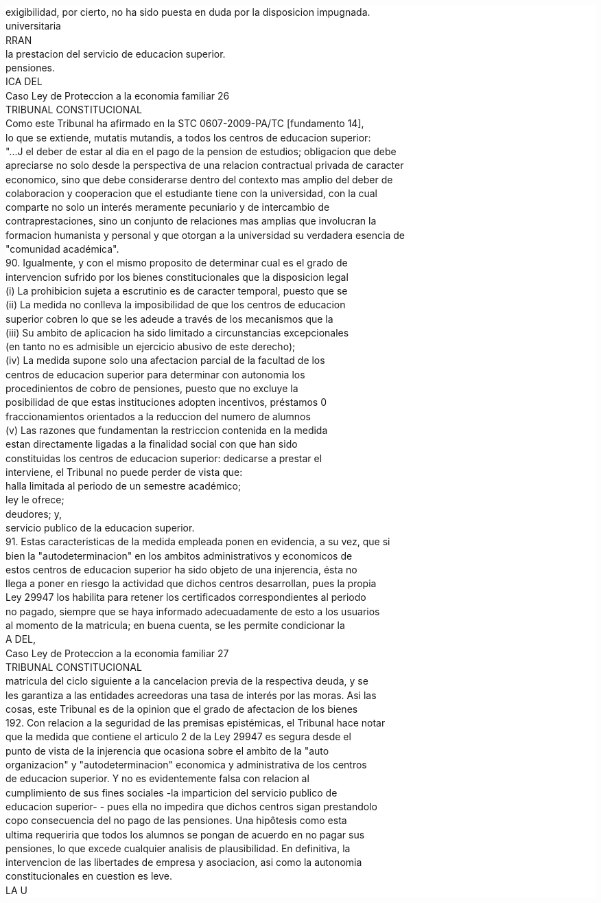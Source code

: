 exigibilidad, por cierto, no ha sido puesta en duda por la disposicion impugnada.  
universitaria  
RRAN  
la prestacion del servicio de educacion superior.  
pensiones.  
ICA DEL  
Caso Ley de Proteccion a la economia familiar 26  
TRIBUNAL CONSTITUCIONAL  
Como este Tribunal ha afirmado en la STC 0607-2009-PA/TC [fundamento 14],  
lo que se extiende, mutatis mutandis, a todos los centros de educacion superior:  
"...J el deber de estar al dia en el pago de la pension de estudios; obligacion que debe  
apreciarse no solo desde la perspectiva de una relacion contractual privada de caracter  
economico, sino que debe considerarse dentro del contexto mas amplio del deber de  
colaboracion y cooperacion que el estudiante tiene con la universidad, con la cual  
comparte no solo un interés meramente pecuniario y de intercambio de  
contraprestaciones, sino un conjunto de relaciones mas amplias que involucran la  
formacion humanista y personal y que otorgan a la universidad su verdadera esencia de  
"comunidad académica".  
90. Igualmente, y con el mismo proposito de determinar cual es el grado de  
intervencion sufrido por los bienes constitucionales que la disposicion legal  
(i) La prohibicion sujeta a escrutinio es de caracter temporal, puesto que se  
(ii) La medida no conlleva la imposibilidad de que los centros de educacion  
superior cobren lo que se les adeude a través de los mecanismos que la  
(iii) Su ambito de aplicacion ha sido limitado a circunstancias excepcionales  
(en tanto no es admisible un ejercicio abusivo de este derecho);  
(iv) La medida supone solo una afectacion parcial de la facultad de los  
centros de educacion superior para determinar con autonomia los  
procedinientos de cobro de pensiones, puesto que no excluye la  
posibilidad de que estas instituciones adopten incentivos, préstamos 0  
fraccionamientos orientados a la reduccion del numero de alumnos  
(v) Las razones que fundamentan la restriccion contenida en la medida  
estan directamente ligadas a la finalidad social con que han sido  
constituidas los centros de educacion superior: dedicarse a prestar el  
interviene, el Tribunal no puede perder de vista que:  
halla limitada al periodo de un semestre académico;  
ley le ofrece;  
deudores; y,  
servicio publico de la educacion superior.  
91. Estas caracteristicas de la medida empleada ponen en evidencia, a su vez, que si  
bien la "autodeterminacion" en los ambitos administrativos y economicos de  
estos centros de educacion superior ha sido objeto de una injerencia, ésta no  
llega a poner en riesgo la actividad que dichos centros desarrollan, pues la propia  
Ley 29947 los habilita para retener los certificados correspondientes al periodo  
no pagado, siempre que se haya informado adecuadamente de esto a los usuarios  
al momento de la matricula; en buena cuenta, se les permite condicionar la  
A DEL,  
Caso Ley de Proteccion a la economia familiar 27  
TRIBUNAL CONSTITUCIONAL  
matricula del ciclo siguiente a la cancelacion previa de la respectiva deuda, y se  
les garantiza a las entidades acreedoras una tasa de interés por las moras. Asi las  
cosas, este Tribunal es de la opinion que el grado de afectacion de los bienes  
192. Con relacion a la seguridad de las premisas epistémicas, el Tribunal hace notar  
que la medida que contiene el articulo 2 de la Ley 29947 es segura desde el  
punto de vista de la injerencia que ocasiona sobre el ambito de la "auto  
organizacion" y "autodeterminacion" economica y administrativa de los centros  
de educacion superior. Y no es evidentemente falsa con relacion al  
cumplimiento de sus fines sociales -la imparticion del servicio publico de  
educacion superior- - pues ella no impedira que dichos centros sigan prestandolo  
copo consecuencia del no pago de las pensiones. Una hipôtesis como esta  
ultima requeriria que todos los alumnos se pongan de acuerdo en no pagar sus  
pensiones, lo que excede cualquier analisis de plausibilidad. En definitiva, la  
intervencion de las libertades de empresa y asociacion, asi como la autonomia  
constitucionales en cuestion es leve.  
LA U  